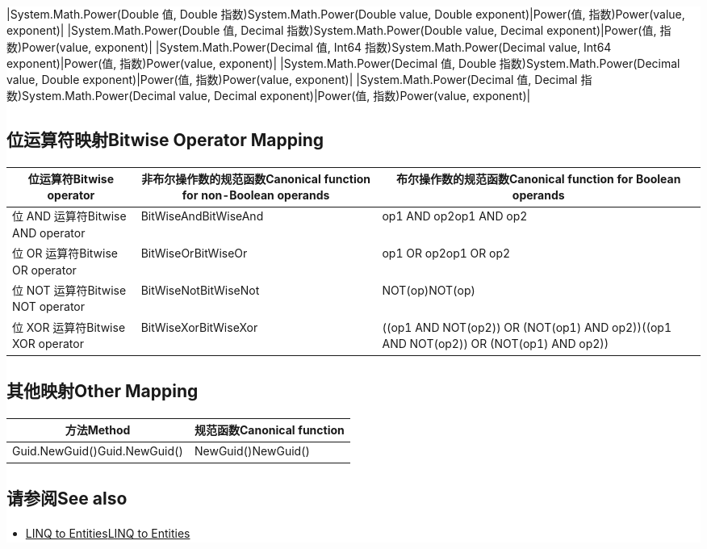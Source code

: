 |<span data-ttu-id="e817a-389">System.Math.Power(Double 值, Double 指数)</span><span class="sxs-lookup"><span data-stu-id="e817a-389">System.Math.Power(Double value, Double exponent)</span></span>|<span data-ttu-id="e817a-390">Power(值, 指数)</span><span class="sxs-lookup"><span data-stu-id="e817a-390">Power(value, exponent)</span></span>|
|<span data-ttu-id="e817a-391">System.Math.Power(Double 值, Decimal 指数)</span><span class="sxs-lookup"><span data-stu-id="e817a-391">System.Math.Power(Double value, Decimal exponent)</span></span>|<span data-ttu-id="e817a-392">Power(值, 指数)</span><span class="sxs-lookup"><span data-stu-id="e817a-392">Power(value, exponent)</span></span>|
|<span data-ttu-id="e817a-393">System.Math.Power(Decimal 值, Int64 指数)</span><span class="sxs-lookup"><span data-stu-id="e817a-393">System.Math.Power(Decimal value, Int64 exponent)</span></span>|<span data-ttu-id="e817a-394">Power(值, 指数)</span><span class="sxs-lookup"><span data-stu-id="e817a-394">Power(value, exponent)</span></span>|
|<span data-ttu-id="e817a-395">System.Math.Power(Decimal 值, Double 指数)</span><span class="sxs-lookup"><span data-stu-id="e817a-395">System.Math.Power(Decimal value, Double exponent)</span></span>|<span data-ttu-id="e817a-396">Power(值, 指数)</span><span class="sxs-lookup"><span data-stu-id="e817a-396">Power(value, exponent)</span></span>|
|<span data-ttu-id="e817a-397">System.Math.Power(Decimal 值, Decimal 指数)</span><span class="sxs-lookup"><span data-stu-id="e817a-397">System.Math.Power(Decimal value, Decimal exponent)</span></span>|<span data-ttu-id="e817a-398">Power(值, 指数)</span><span class="sxs-lookup"><span data-stu-id="e817a-398">Power(value, exponent)</span></span>|

## <a name="bitwise-operator-mapping"></a><span data-ttu-id="e817a-399">位运算符映射</span><span class="sxs-lookup"><span data-stu-id="e817a-399">Bitwise Operator Mapping</span></span>

|<span data-ttu-id="e817a-400">位运算符</span><span class="sxs-lookup"><span data-stu-id="e817a-400">Bitwise operator</span></span>|<span data-ttu-id="e817a-401">非布尔操作数的规范函数</span><span class="sxs-lookup"><span data-stu-id="e817a-401">Canonical function for non-Boolean operands</span></span>|<span data-ttu-id="e817a-402">布尔操作数的规范函数</span><span class="sxs-lookup"><span data-stu-id="e817a-402">Canonical function for Boolean operands</span></span>|
|----------------------|--------------------------------------------------|---------------------------------------------|
|<span data-ttu-id="e817a-403">位 AND 运算符</span><span class="sxs-lookup"><span data-stu-id="e817a-403">Bitwise AND operator</span></span>|<span data-ttu-id="e817a-404">BitWiseAnd</span><span class="sxs-lookup"><span data-stu-id="e817a-404">BitWiseAnd</span></span>|<span data-ttu-id="e817a-405">op1 AND op2</span><span class="sxs-lookup"><span data-stu-id="e817a-405">op1 AND op2</span></span>|
|<span data-ttu-id="e817a-406">位 OR 运算符</span><span class="sxs-lookup"><span data-stu-id="e817a-406">Bitwise OR operator</span></span>|<span data-ttu-id="e817a-407">BitWiseOr</span><span class="sxs-lookup"><span data-stu-id="e817a-407">BitWiseOr</span></span>|<span data-ttu-id="e817a-408">op1 OR op2</span><span class="sxs-lookup"><span data-stu-id="e817a-408">op1 OR op2</span></span>|
|<span data-ttu-id="e817a-409">位 NOT 运算符</span><span class="sxs-lookup"><span data-stu-id="e817a-409">Bitwise NOT operator</span></span>|<span data-ttu-id="e817a-410">BitWiseNot</span><span class="sxs-lookup"><span data-stu-id="e817a-410">BitWiseNot</span></span>|<span data-ttu-id="e817a-411">NOT(op)</span><span class="sxs-lookup"><span data-stu-id="e817a-411">NOT(op)</span></span>|
|<span data-ttu-id="e817a-412">位 XOR 运算符</span><span class="sxs-lookup"><span data-stu-id="e817a-412">Bitwise XOR operator</span></span>|<span data-ttu-id="e817a-413">BitWiseXor</span><span class="sxs-lookup"><span data-stu-id="e817a-413">BitWiseXor</span></span>|<span data-ttu-id="e817a-414">((op1 AND NOT(op2)) OR (NOT(op1) AND op2))</span><span class="sxs-lookup"><span data-stu-id="e817a-414">((op1 AND NOT(op2)) OR (NOT(op1) AND op2))</span></span>|

## <a name="other-mapping"></a><span data-ttu-id="e817a-415">其他映射</span><span class="sxs-lookup"><span data-stu-id="e817a-415">Other Mapping</span></span>

|<span data-ttu-id="e817a-416">方法</span><span class="sxs-lookup"><span data-stu-id="e817a-416">Method</span></span>|<span data-ttu-id="e817a-417">规范函数</span><span class="sxs-lookup"><span data-stu-id="e817a-417">Canonical function</span></span>|
|------------|------------------------|
|<span data-ttu-id="e817a-418">Guid.NewGuid()</span><span class="sxs-lookup"><span data-stu-id="e817a-418">Guid.NewGuid()</span></span>|<span data-ttu-id="e817a-419">NewGuid()</span><span class="sxs-lookup"><span data-stu-id="e817a-419">NewGuid()</span></span>|

## <a name="see-also"></a><span data-ttu-id="e817a-420">请参阅</span><span class="sxs-lookup"><span data-stu-id="e817a-420">See also</span></span>

- [<span data-ttu-id="e817a-421">LINQ to Entities</span><span class="sxs-lookup"><span data-stu-id="e817a-421">LINQ to Entities</span></span>](linq-to-entities.md)
